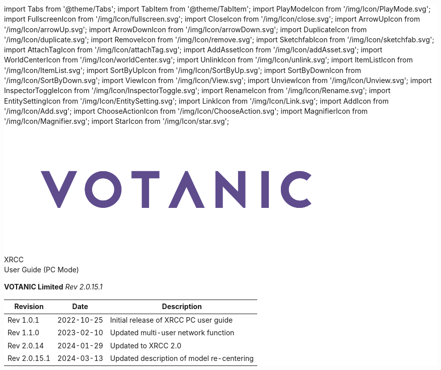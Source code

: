 import Tabs from '@theme/Tabs';
import TabItem from '@theme/TabItem';
import PlayModeIcon from '/img/Icon/PlayMode.svg';
import FullscreenIcon from '/img/Icon/fullscreen.svg';
import CloseIcon from '/img/Icon/close.svg';
import ArrowUpIcon from '/img/Icon/arrowUp.svg';
import ArrowDownIcon from '/img/Icon/arrowDown.svg';
import DuplicateIcon from '/img/Icon/duplicate.svg';
import RemoveIcon from '/img/Icon/remove.svg';
import SketchfabIcon from '/img/Icon/sketchfab.svg';
import AttachTagIcon from '/img/Icon/attachTag.svg';
import AddAssetIcon from '/img/Icon/addAsset.svg';
import WorldCenterIcon from '/img/Icon/worldCenter.svg';
import UnlinkIcon from '/img/Icon/unlink.svg';
import ItemListIcon from '/img/Icon/ItemList.svg';
import SortByUpIcon from '/img/Icon/SortByUp.svg';
import SortByDownIcon from '/img/Icon/SortByDown.svg';
import ViewIcon from '/img/Icon/View.svg';
import UnviewIcon from '/img/Icon/Unview.svg';
import InspectorToggleIcon from '/img/Icon/InspectorToggle.svg';
import RenameIcon from '/img/Icon/Rename.svg';
import EntitySettingIcon from '/img/Icon/EntitySetting.svg';
import LinkIcon from '/img/Icon/Link.svg';
import AddIcon from '/img/Icon/Add.svg';
import ChooseActionIcon from '/img/Icon/ChooseAction.svg';
import MagnifierIcon from '/img/Icon/Magnifier.svg';
import StarIcon from '/img/Icon/star.svg';


![](./media/media/image1.png)

XRCC                                                                  
User Guide (PC Mode)                                                  

**VOTANIC Limited**
*Rev 2.0.15.1*


 | Revision     |  Date        |   Description                             |
 |--------------|--------------|-------------------------------------------|
 |Rev 1.0.1     | 2022-10-25   | Initial release of XRCC PC user guide     |
 |Rev 1.1.0     | 2023-02-10   | Updated multi-user network function       |
 |Rev 2.0.14    | 2024-01-29   | Updated to XRCC 2.0                       |
 |Rev 2.0.15.1  | 2024-03-13   | Updated description of model re-centering |
